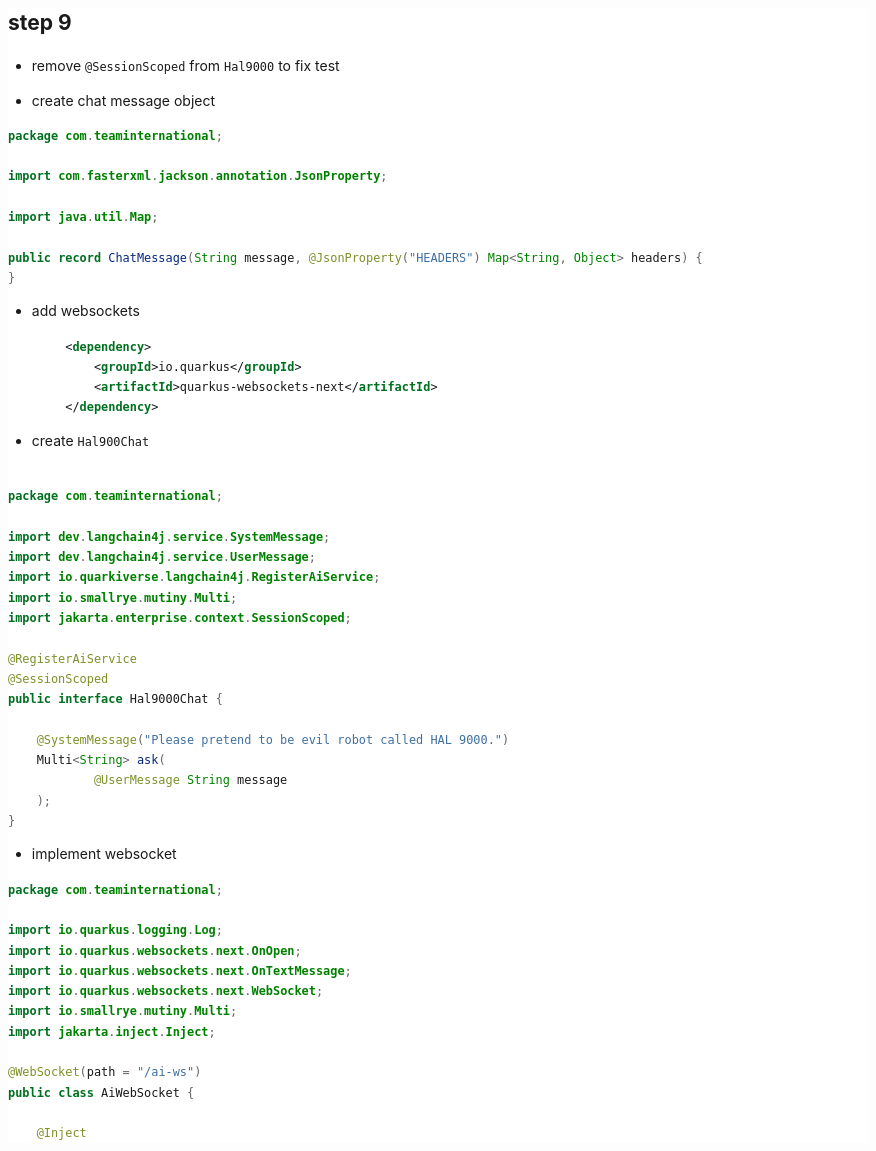 
## step 9

* remove ```@SessionScoped``` from ```Hal9000``` to fix test

* create chat message object

```java
package com.teaminternational;

import com.fasterxml.jackson.annotation.JsonProperty;

import java.util.Map;

public record ChatMessage(String message, @JsonProperty("HEADERS") Map<String, Object> headers) {
}

```

* add websockets

```xml
        <dependency>
            <groupId>io.quarkus</groupId>
            <artifactId>quarkus-websockets-next</artifactId>
        </dependency>
```

* create ```Hal900Chat```

```java

package com.teaminternational;

import dev.langchain4j.service.SystemMessage;
import dev.langchain4j.service.UserMessage;
import io.quarkiverse.langchain4j.RegisterAiService;
import io.smallrye.mutiny.Multi;
import jakarta.enterprise.context.SessionScoped;

@RegisterAiService
@SessionScoped
public interface Hal9000Chat {

    @SystemMessage("Please pretend to be evil robot called HAL 9000.")
    Multi<String> ask(
            @UserMessage String message
    );
}

```

* implement websocket 

```java
package com.teaminternational;

import io.quarkus.logging.Log;
import io.quarkus.websockets.next.OnOpen;
import io.quarkus.websockets.next.OnTextMessage;
import io.quarkus.websockets.next.WebSocket;
import io.smallrye.mutiny.Multi;
import jakarta.inject.Inject;

@WebSocket(path = "/ai-ws")
public class AiWebSocket {

    @Inject
```